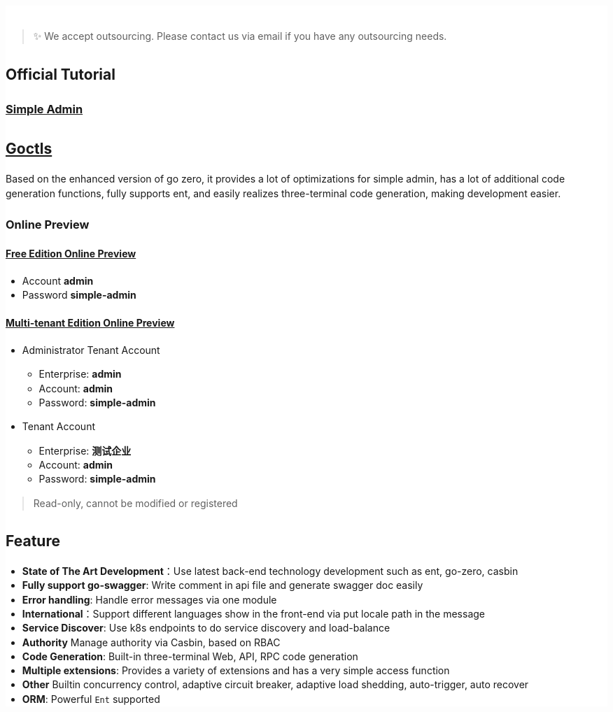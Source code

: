 <br>

> ✨ We accept outsourcing. Please contact us via email if you have any outsourcing needs.

## Official Tutorial

### [Simple Admin](https://www.youtube.com/@yuansu5197)

## [Goctls](https://github.com/suyuan32/goctls)

Based on the enhanced version of go zero, it provides a lot of optimizations for simple admin, has a lot of additional
code generation functions,
fully supports ent, and easily realizes three-terminal code generation, making development easier.


### Online Preview

#### [Free Edition Online Preview](https://preview.ryansu.tech/)

- Account **admin**
- Password **simple-admin**

#### [Multi-tenant Edition Online Preview](https://tenant-preview.ryansu.tech/)

- Administrator Tenant Account
  - Enterprise: **admin**
  - Account: **admin**
  - Password: **simple-admin**

- Tenant Account
  - Enterprise: **测试企业**
  - Account: **admin**
  - Password: **simple-admin**

> Read-only, cannot be modified or registered

## Feature

- **State of The Art Development**：Use latest back-end technology development such as ent, go-zero, casbin
- **Fully support go-swagger**: Write comment in api file and generate swagger doc easily
- **Error handling**: Handle error messages via one module
- **International**：Support different languages show in the front-end via put locale path in the message
- **Service Discover**: Use k8s endpoints to do service discovery and load-balance
- **Authority** Manage authority via Casbin, based on RBAC
- **Code Generation**: Built-in three-terminal Web, API, RPC code generation
- **Multiple extensions**: Provides a variety of extensions and has a very simple access function
- **Other** Builtin concurrency control, adaptive circuit breaker, adaptive load shedding, auto-trigger, auto recover
- **ORM**: Powerful `Ent` supported
